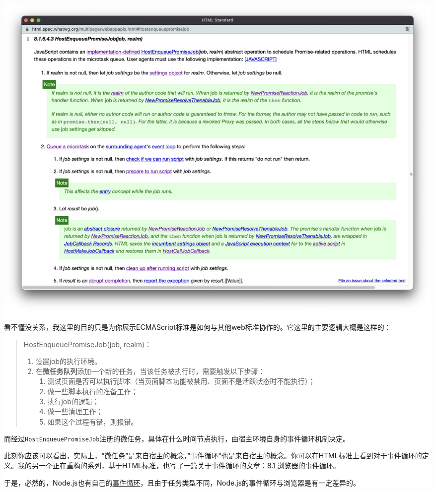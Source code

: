 ![HostEnqueuePromiseJob-HTML](assets/host-environment/HostEnqueuePromiseJob-HTML.png)

看不懂没关系，我这里的目的只是为你展示ECMAScript标准是如何与其他web标准协作的。它这里的主要逻辑大概是这样的：

> HostEnqueuePromiseJob(job, realm)：
>
> 1. 设置job的执行环境。
> 2. 在**微任务队列**添加一个新的任务，当该任务被执行时，需要触发以下步骤：
>    1. 测试页面是否可以执行脚本（当页面脚本功能被禁用、页面不是活跃状态时不能执行）；
>    2. 做一些脚本执行的准备工作；
>    3. <u>执行job的逻辑</u>；
>    4. 做一些清理工作；
>    5. 如果这个过程有错，则报错。

而经过`HostEnqueuePromiseJob`注册的微任务，具体在什么时间节点执行，由宿主环境自身的事件循环机制决定。

此刻你应该可以看出，实际上，“微任务”是来自宿主的概念，”事件循环“也是来自宿主的概念。你可以在HTML标准上看到对于[事件循环](https://html.spec.whatwg.org/multipage/webappapis.html#event-loops)的定义。我的另一个正在重构的系列，基于HTML标准，也写了一篇关于事件循环的文章：[8.1 浏览器的事件循环](https://github.com/Lawliet01/HTML-spec-decipherment/blob/main/8.1.md)。

于是，必然的，Node.js也有自己的[事件循环](https://nodejs.org/en/docs/guides/event-loop-timers-and-nexttick/)，且由于任务类型不同，Node.js的事件循环与浏览器是有一定差异的。

